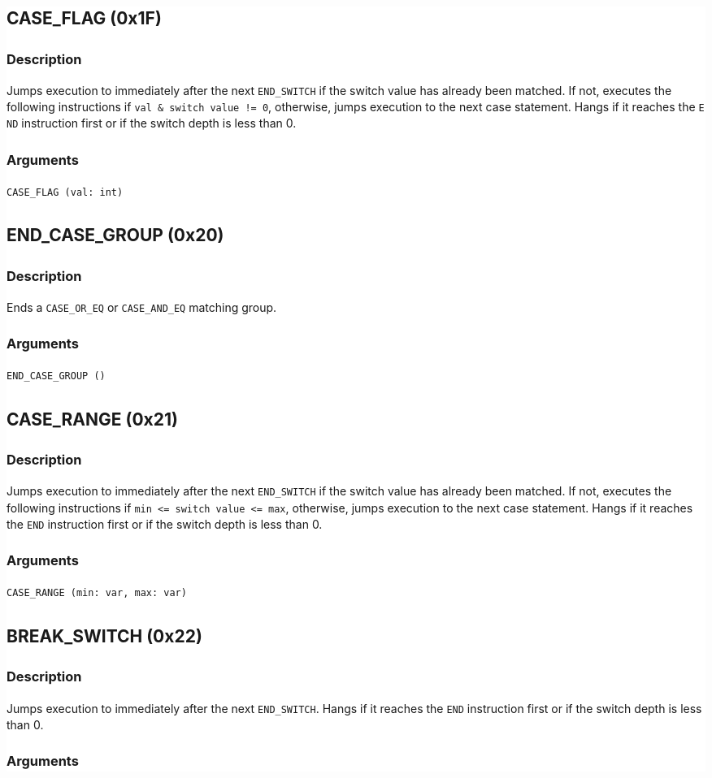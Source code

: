 ## CASE_FLAG (0x1F)

### Description

Jumps execution to immediately after the next `END_SWITCH` if the switch value has already been matched. If not, executes the following instructions if `val & switch value != 0`, otherwise, jumps execution to the next case statement. Hangs if it reaches the `END` instruction first or if the switch depth is less than 0.

### Arguments

```
CASE_FLAG (val: int)
```

## END_CASE_GROUP (0x20)

### Description

Ends a `CASE_OR_EQ` or `CASE_AND_EQ` matching group.

### Arguments

```
END_CASE_GROUP ()
```

## CASE_RANGE (0x21)

### Description

Jumps execution to immediately after the next `END_SWITCH` if the switch value has already been matched. If not, executes the following instructions if `min <= switch value <= max`, otherwise, jumps execution to the next case statement. Hangs if it reaches the `END` instruction first or if the switch depth is less than 0.

### Arguments

```
CASE_RANGE (min: var, max: var)
```

## BREAK_SWITCH (0x22)

### Description

Jumps execution to immediately after the next `END_SWITCH`. Hangs if it reaches the `END` instruction first or if the switch depth is less than 0.

### Arguments
